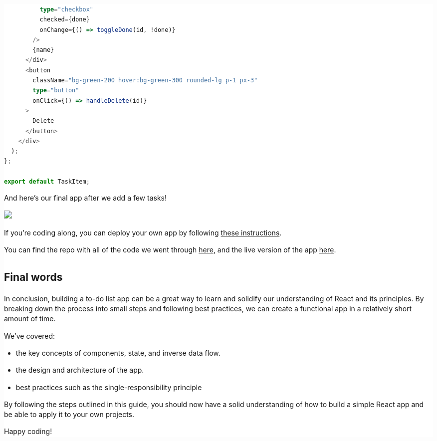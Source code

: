 ```typescript
          type="checkbox"
          checked={done}
          onChange={() => toggleDone(id, !done)}
        />
        {name}
      </div>
      <button
        className="bg-green-200 hover:bg-green-300 rounded-lg p-1 px-3"
        type="button"
        onClick={() => handleDelete(id)}
      >
        Delete
      </button>
    </div>
  );
};

export default TaskItem;
```

And here’s our final app after we add a few tasks!

<img src="https://cdn-images-1.medium.com/max/2580/1*o2qabgF-IoBnrwXM0edZpA.png" width="612" />

If you’re coding along, you can deploy your own app by following [these instructions](https://vitejs.dev/guide/static-deploy.html).

You can find the repo with all of the code we went through [here](https://github.com/e-motta/my-react-app), and the live version of the app [here](https://e-motta.github.io/my-react-app/).

## Final words

In conclusion, building a to-do list app can be a great way to learn and solidify our understanding of React and its principles. By breaking down the process into small steps and following best practices, we can create a functional app in a relatively short amount of time.

We’ve covered:

- the key concepts of components, state, and inverse data flow.

- the design and architecture of the app.

- best practices such as the single-responsibility principle

By following the steps outlined in this guide, you should now have a solid understanding of how to build a simple React app and be able to apply it to your own projects.

Happy coding!
